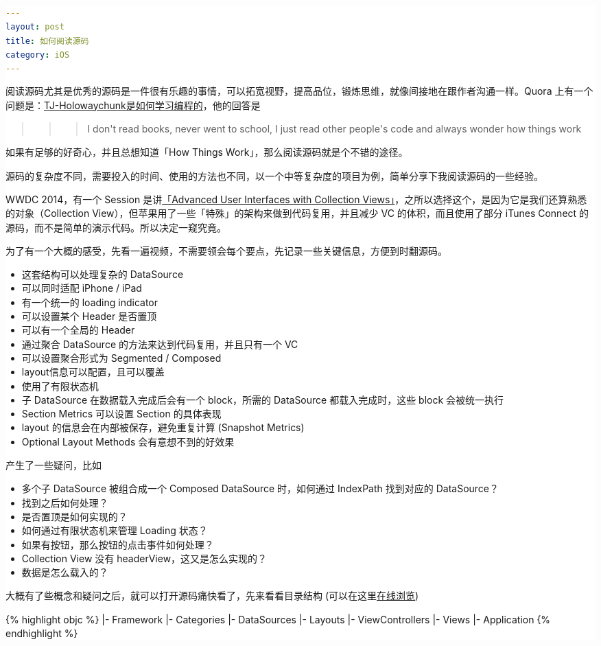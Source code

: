```yaml
---
layout: post
title: 如何阅读源码
category: iOS
---
```


阅读源码尤其是优秀的源码是一件很有乐趣的事情，可以拓宽视野，提高品位，锻炼思维，就像间接地在跟作者沟通一样。Quora 上有一个问题是：[TJ-Holowaychunk是如何学习编程的](http://www.quora.com/How-did-TJ-Holowaychuk-learn-to-program)，他的回答是

>>> I don't read books, never went to school, I just read other people's code and always wonder how things work

如果有足够的好奇心，并且总想知道「How Things Work」，那么阅读源码就是个不错的途径。

源码的复杂度不同，需要投入的时间、使用的方法也不同，以一个中等复杂度的项目为例，简单分享下我阅读源码的一些经验。 

WWDC 2014，有一个 Session 是讲[「Advanced User Interfaces with Collection Views」](https://developer.apple.com/videos/wwdc/2014/#232)，之所以选择这个，是因为它是我们还算熟悉的对象（Collection View），但苹果用了一些「特殊」的架构来做到代码复用，并且减少 VC 的体积，而且使用了部分 iTunes Connect 的源码，而不是简单的演示代码。所以决定一窥究竟。

为了有一个大概的感受，先看一遍视频，不需要领会每个要点，先记录一些关键信息，方便到时翻源码。

* 这套结构可以处理复杂的 DataSource
* 可以同时适配 iPhone / iPad
* 有一个统一的 loading indicator
* 可以设置某个 Header 是否置顶
* 可以有一个全局的 Header
* 通过聚合 DataSource 的方法来达到代码复用，并且只有一个 VC
* 可以设置聚合形式为 Segmented / Composed
* layout信息可以配置，且可以覆盖
* 使用了有限状态机
* 子 DataSource 在数据载入完成后会有一个 block，所需的 DataSource 都载入完成时，这些 block 会被统一执行
* Section Metrics 可以设置 Section 的具体表现
* layout 的信息会在内部被保存，避免重复计算 (Snapshot Metrics)
* Optional Layout Methods 会有意想不到的好效果

产生了一些疑问，比如 

* 多个子 DataSource 被组合成一个 Composed DataSource 时，如何通过 IndexPath 找到对应的 DataSource？
* 找到之后如何处理？
* 是否置顶是如何实现的？
* 如何通过有限状态机来管理 Loading 状态？
* 如果有按钮，那么按钮的点击事件如何处理？ 
* Collection View 没有 headerView，这又是怎么实现的？
* 数据是怎么载入的？

大概有了些概念和疑问之后，就可以打开源码痛快看了，先来看看目录结构 (可以在这里[在线浏览](https://github.com/zwaldowski/AAPLAdvancedCollectionView))

{% highlight objc %}
|- Framework
	|- Categories
	|- DataSources
	|- Layouts
	|- ViewControllers
	|- Views
|- Application
{% endhighlight %}
